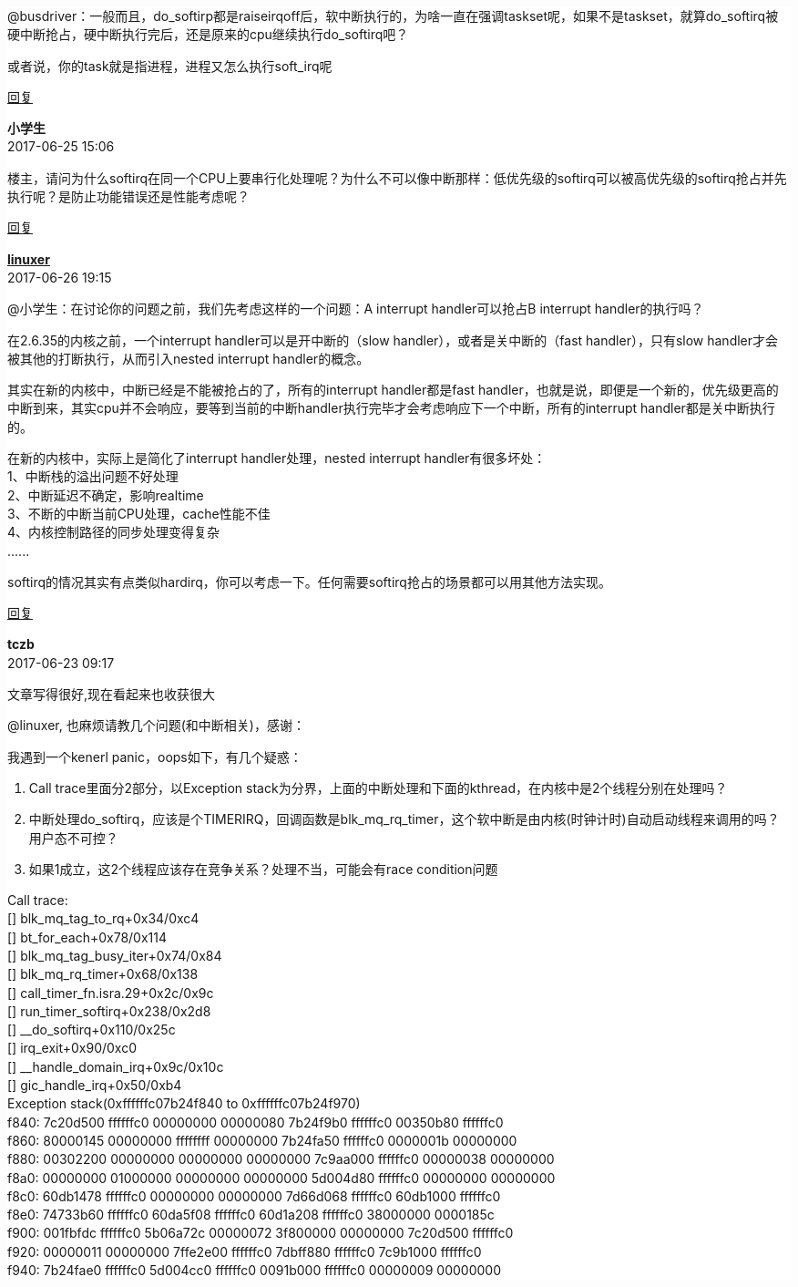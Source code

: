@busdriver：一般而且，do_softirp都是raiseirqoff后，软中断执行的，为啥一直在强调taskset呢，如果不是taskset，就算do_softirq被硬中断抢占，硬中断执行完后，还是原来的cpu继续执行do_softirq吧？  
  
或者说，你的task就是指进程，进程又怎么执行soft_irq呢

[回复](http://www.wowotech.net/irq_subsystem/soft-irq.html#comment-7558)

**小学生**  
2017-06-25 15:06

楼主，请问为什么softirq在同一个CPU上要串行化处理呢？为什么不可以像中断那样：低优先级的softirq可以被高优先级的softirq抢占并先执行呢？是防止功能错误还是性能考虑呢？

[回复](http://www.wowotech.net/irq_subsystem/soft-irq.html#comment-5731)

**[linuxer](http://www.wowotech.net/)**  
2017-06-26 19:15

@小学生：在讨论你的问题之前，我们先考虑这样的一个问题：A interrupt handler可以抢占B interrupt handler的执行吗？  
  
在2.6.35的内核之前，一个interrupt handler可以是开中断的（slow handler），或者是关中断的（fast handler），只有slow handler才会被其他的打断执行，从而引入nested interrupt handler的概念。  
  
其实在新的内核中，中断已经是不能被抢占的了，所有的interrupt handler都是fast handler，也就是说，即便是一个新的，优先级更高的中断到来，其实cpu并不会响应，要等到当前的中断handler执行完毕才会考虑响应下一个中断，所有的interrupt handler都是关中断执行的。  
  
在新的内核中，实际上是简化了interrupt handler处理，nested interrupt handler有很多坏处：  
1、中断栈的溢出问题不好处理  
2、中断延迟不确定，影响realtime  
3、不断的中断当前CPU处理，cache性能不佳  
4、内核控制路径的同步处理变得复杂  
......  
  
softirq的情况其实有点类似hardirq，你可以考虑一下。任何需要softirq抢占的场景都可以用其他方法实现。

[回复](http://www.wowotech.net/irq_subsystem/soft-irq.html#comment-5737)

**tczb**  
2017-06-23 09:17

文章写得很好,现在看起来也收获很大  
  
@linuxer, 也麻烦请教几个问题(和中断相关)，感谢：  
  
我遇到一个kenerl panic，oops如下，有几个疑惑：  
  
1. Call trace里面分2部分，以Exception stack为分界，上面的中断处理和下面的kthread，在内核中是2个线程分别在处理吗？  
  
2. 中断处理do_softirq，应该是个TIMERIRQ，回调函数是blk_mq_rq_timer，这个软中断是由内核(时钟计时)自动启动线程来调用的吗？用户态不可控？  
  
3. 如果1成立，这2个线程应该存在竞争关系？处理不当，可能会有race condition问题  
  
  
Call trace:  
[<ffffffc000350690>] blk_mq_tag_to_rq+0x34/0xc4  
[<ffffffc0003552d8>] bt_for_each+0x78/0x114  
[<ffffffc0003553e8>] blk_mq_tag_busy_iter+0x74/0x84  
[<ffffffc000351254>] blk_mq_rq_timer+0x68/0x138  
[<ffffffc0001014e0>] call_timer_fn.isra.29+0x2c/0x9c  
[<ffffffc000101788>] run_timer_softirq+0x238/0x2d8  
[<ffffffc0000a6ec0>] __do_softirq+0x110/0x25c  
[<ffffffc0000a72c8>] irq_exit+0x90/0xc0  
[<ffffffc0000f17f8>] __handle_domain_irq+0x9c/0x10c  
[<ffffffc00008250c>] gic_handle_irq+0x50/0xb4  
Exception stack(0xffffffc07b24f840 to 0xffffffc07b24f970)  
f840: 7c20d500 ffffffc0 00000000 00000080 7b24f9b0 ffffffc0 00350b80 ffffffc0  
f860: 80000145 00000000 ffffffff 00000000 7b24fa50 ffffffc0 0000001b 00000000  
f880: 00302200 00000000 00000000 00000000 7c9aa000 ffffffc0 00000038 00000000  
f8a0: 00000000 01000000 00000000 00000000 5d004d80 ffffffc0 00000000 00000000  
f8c0: 60db1478 ffffffc0 00000000 00000000 7d66d068 ffffffc0 60db1000 ffffffc0  
f8e0: 74733b60 ffffffc0 60da5f08 ffffffc0 60d1a208 ffffffc0 38000000 0000185c  
f900: 001fbfdc ffffffc0 5b06a72c 00000072 3f800000 00000000 7c20d500 ffffffc0  
f920: 00000011 00000000 7ffe2e00 ffffffc0 7dbff880 ffffffc0 7c9b1000 ffffffc0  
f940: 7b24fae0 ffffffc0 5d004cc0 ffffffc0 0091b000 ffffffc0 00000009 00000000  